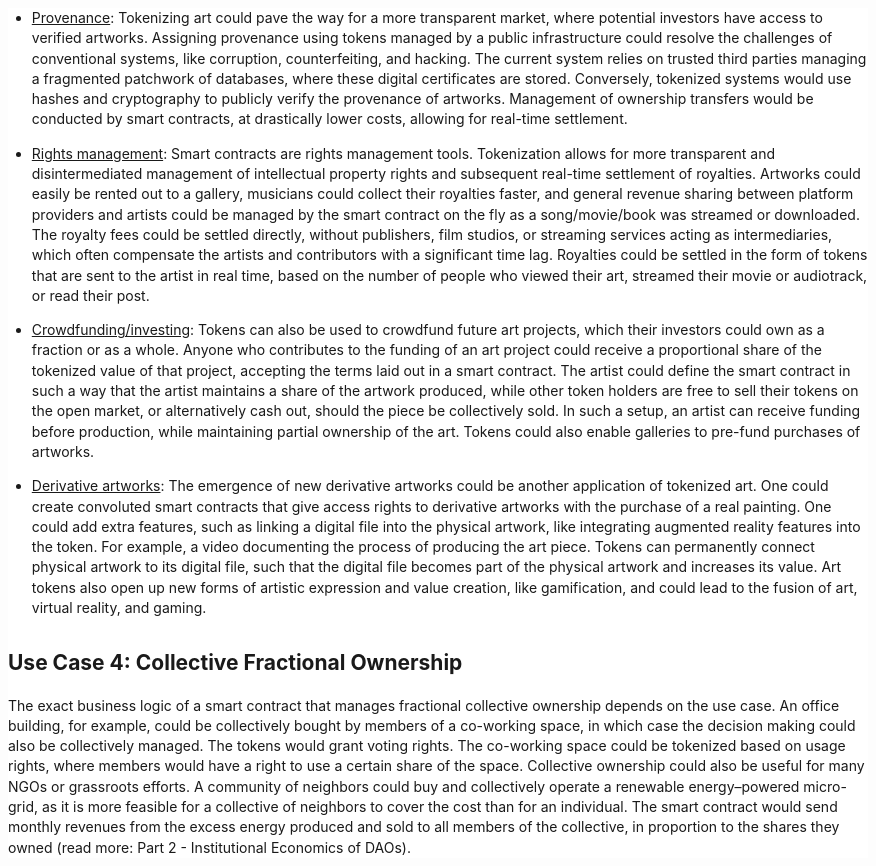 * <span style="text-decoration:underline;">Provenance</span>: Tokenizing art could pave the way for a more transparent market, where potential investors have access to verified artworks. Assigning provenance using tokens managed by a public infrastructure could resolve the challenges of conventional systems, like corruption, counterfeiting, and hacking. The current system relies on trusted third parties managing a fragmented patchwork of databases, where these digital certificates are stored. Conversely, tokenized systems would use hashes and cryptography to publicly verify the provenance of artworks. Management of ownership transfers would be conducted by smart contracts, at drastically lower costs, allowing for real-time settlement.

* <span style="text-decoration:underline;">Rights management</span>: Smart contracts are rights management tools. Tokenization allows for more transparent and disintermediated management of intellectual property rights and subsequent real-time settlement of royalties. Artworks could easily be rented out to a gallery, musicians could collect their royalties faster, and general revenue sharing between platform providers and artists could be managed by the smart contract on the fly as a song/movie/book was streamed or downloaded. The royalty fees could be settled directly, without publishers, film studios, or streaming services acting as intermediaries, which often compensate the artists and contributors with a significant time lag. Royalties could be settled in the form of tokens that are sent to the artist in real time, based on the number of people who viewed their art, streamed their movie or audiotrack, or read their post.

* <span style="text-decoration:underline;">Crowdfunding/investing</span>: Tokens can also be used to crowdfund future art projects, which their investors could own as a fraction or as a whole. Anyone who contributes to the funding of an art project could receive a proportional share of the tokenized value of that project, accepting the terms laid out in a smart contract. The artist could define the smart contract in such a way that the artist maintains a share of the artwork produced, while other token holders are free to sell their tokens on the open market, or alternatively cash out, should the piece be collectively sold. In such a setup, an artist can receive funding before production, while maintaining partial ownership of the art. Tokens could also enable galleries to pre-fund purchases of artworks.

* <span style="text-decoration:underline;">Derivative artworks</span>: The emergence of new derivative artworks could be another application of tokenized art. One could create convoluted smart contracts that give access rights to derivative artworks with the purchase of a real painting. One could add extra features, such as linking a digital file into the physical artwork, like integrating augmented reality features into the token. For example, a video documenting the process of producing the art piece. Tokens can permanently connect physical artwork to its digital file, such that the digital file becomes part of the physical artwork and increases its value. Art tokens also open up new forms of artistic expression and value creation, like gamification, and could lead to the fusion of art, virtual reality, and gaming.


## Use Case 4: Collective Fractional Ownership

The exact business logic of a smart contract that manages fractional collective ownership depends on the use case. An office building, for example, could be collectively bought by members of a co-working space, in which case the decision making could also be collectively managed. The tokens would grant voting rights. The co-working space could be tokenized based on usage rights, where members would have a right to use a certain share of the space. Collective ownership could also be useful for many NGOs or grassroots efforts. A community of neighbors could buy and collectively operate a renewable energy–powered micro-grid, as it is more feasible for a collective of neighbors to cover the cost than for an individual. The smart contract would send monthly revenues from the excess energy produced and sold to all members of the collective, in proportion to the shares they owned (read more: Part 2 - Institutional Economics of DAOs).
